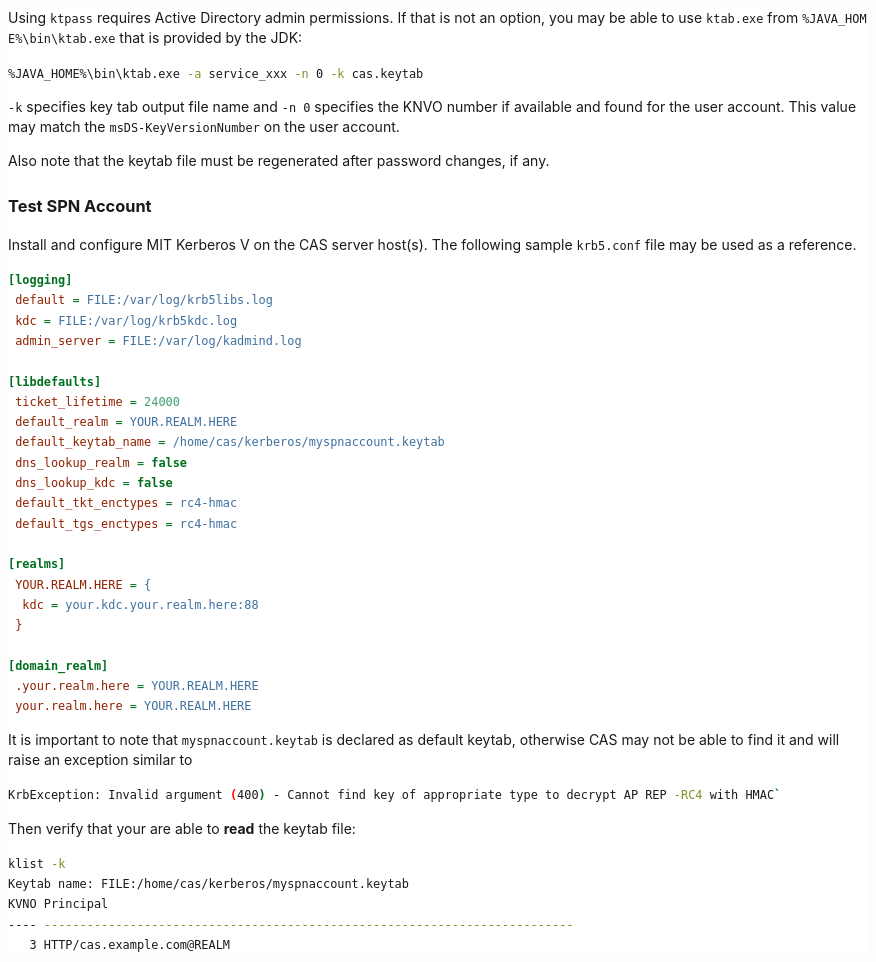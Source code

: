 Using `ktpass` requires Active Directory admin permissions. If that is not an option, you may be able to use `ktab.exe` from `%JAVA_HOME%\bin\ktab.exe` that 
is provided by the JDK:

```bash
%JAVA_HOME%\bin\ktab.exe -a service_xxx -n 0 -k cas.keytab
``` 

`-k` specifies key tab output file name and `-n 0` specifies the KNVO number if available and found for the user account. This value may match the `msDS-KeyVersionNumber` on the user account.

Also note that the keytab file must be regenerated after password changes, if any.

### Test SPN Account

Install and configure MIT Kerberos V on the CAS server host(s). The following sample `krb5.conf` file may be used
as a reference.

```ini
[logging]
 default = FILE:/var/log/krb5libs.log
 kdc = FILE:/var/log/krb5kdc.log
 admin_server = FILE:/var/log/kadmind.log

[libdefaults]
 ticket_lifetime = 24000
 default_realm = YOUR.REALM.HERE
 default_keytab_name = /home/cas/kerberos/myspnaccount.keytab
 dns_lookup_realm = false
 dns_lookup_kdc = false
 default_tkt_enctypes = rc4-hmac
 default_tgs_enctypes = rc4-hmac

[realms]
 YOUR.REALM.HERE = {
  kdc = your.kdc.your.realm.here:88
 }

[domain_realm]
 .your.realm.here = YOUR.REALM.HERE
 your.realm.here = YOUR.REALM.HERE
```

It is important to note that `myspnaccount.keytab` is declared as default keytab, otherwise CAS may not be able to
find it and will raise an exception similar to

```bash
KrbException: Invalid argument (400) - Cannot find key of appropriate type to decrypt AP REP -RC4 with HMAC`
```

Then verify that your are able to **read** the keytab file:

```bash
klist -k
Keytab name: FILE:/home/cas/kerberos/myspnaccount.keytab
KVNO Principal
---- --------------------------------------------------------------------------
   3 HTTP/cas.example.com@REALM
```
